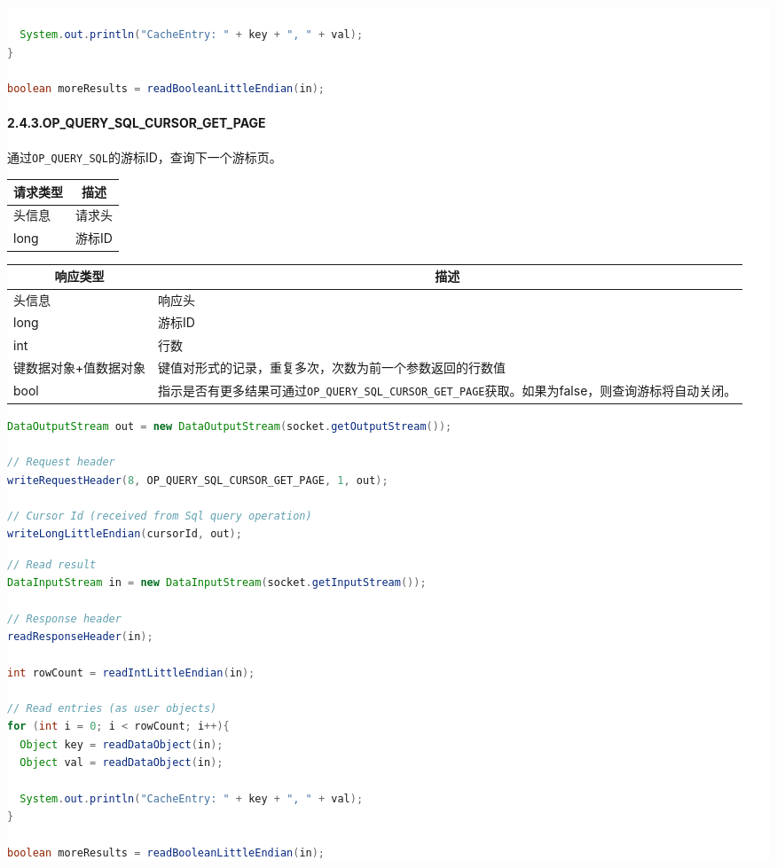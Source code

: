 ```java

  System.out.println("CacheEntry: " + key + ", " + val);
}

boolean moreResults = readBooleanLittleEndian(in);
```
</code-block>

</code-group>

#### 2.4.3.OP_QUERY_SQL_CURSOR_GET_PAGE
通过`OP_QUERY_SQL`的游标ID，查询下一个游标页。

|请求类型|描述|
|---|---|
|头信息|请求头|
|long|游标ID|

|响应类型|描述|
|---|---|
|头信息|响应头|
|long|游标ID|
|int|行数|
|键数据对象+值数据对象|键值对形式的记录，重复多次，次数为前一个参数返回的行数值|
|bool|指示是否有更多结果可通过`OP_QUERY_SQL_CURSOR_GET_PAGE`获取。如果为false，则查询游标将自动关闭。|

<code-group>
<code-block title="请求">

```java
DataOutputStream out = new DataOutputStream(socket.getOutputStream());

// Request header
writeRequestHeader(8, OP_QUERY_SQL_CURSOR_GET_PAGE, 1, out);

// Cursor Id (received from Sql query operation)
writeLongLittleEndian(cursorId, out);
```
</code-block>

<code-block title="响应">

```java
// Read result
DataInputStream in = new DataInputStream(socket.getInputStream());

// Response header
readResponseHeader(in);

int rowCount = readIntLittleEndian(in);

// Read entries (as user objects)
for (int i = 0; i < rowCount; i++){
  Object key = readDataObject(in);
  Object val = readDataObject(in);

  System.out.println("CacheEntry: " + key + ", " + val);
}

boolean moreResults = readBooleanLittleEndian(in);
```
</code-block>
